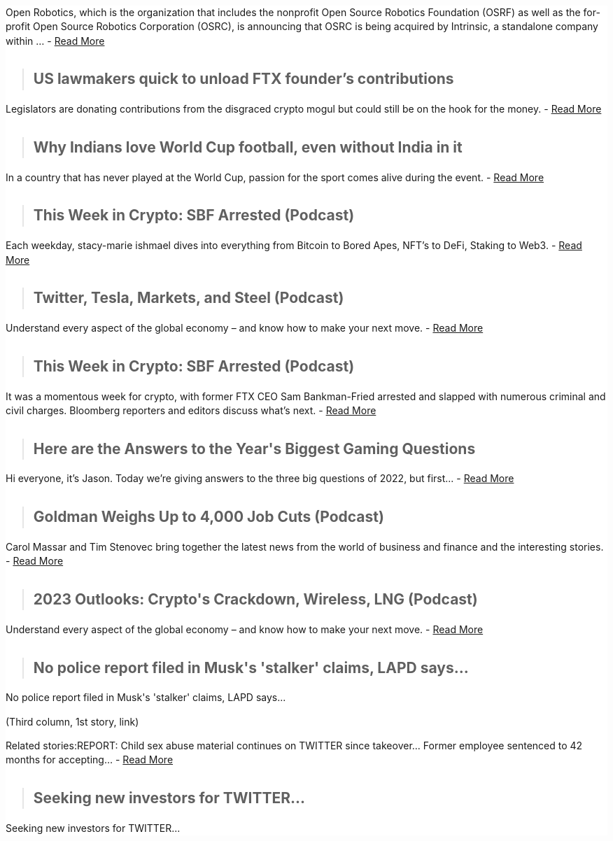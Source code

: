  Open Robotics, which is the organization that includes the nonprofit Open Source Robotics Foundation (OSRF) as well as the for-profit Open Source Robotics Corporation (OSRC), is announcing that OSRC is being acquired by Intrinsic, a standalone company within … - [Read More](https://blog.adafruit.com/2022/12/16/alphabets-intrinsic-acquires-majority-of-open-robotics-robotics-alphabet-openroboticsco-ieeespectrum/) 
> ## US lawmakers quick to unload FTX founder’s contributions 
 Legislators are donating contributions from the disgraced crypto mogul but could still be on the hook for the money. - [Read More](https://www.aljazeera.com/economy/2022/12/16/lawmakers-quick-to-unload-ftxs-founders-contributions) 
> ## Why Indians love World Cup football, even without India in it 
 In a country that has never played at the World Cup, passion for the sport comes alive during the event. - [Read More](https://www.aljazeera.com/news/2022/12/16/why-indians-remain-ardent-football-fans) 
> ## This Week in Crypto: SBF Arrested (Podcast) 
 Each weekday, stacy-marie ishmael dives into everything from Bitcoin to Bored Apes, NFT’s to DeFi, Staking to Web3. - [Read More](https://www.bloomberg.com/news/audio/2022-12-16/this-week-in-crypto-sbf-arrested-podcast) 
> ## Twitter, Tesla, Markets, and Steel (Podcast) 
 Understand every aspect of the global economy – and know how to make your next move. - [Read More](https://www.bloomberg.com/news/audio/2022-12-16/twitter-tesla-markets-and-steel-podcast) 
> ## This Week in Crypto: SBF Arrested (Podcast) 
 It was a momentous week for crypto, with former FTX CEO Sam Bankman-Fried arrested and slapped with numerous criminal and civil charges. Bloomberg reporters and editors discuss what’s next. - [Read More](https://www.bloomberg.com/news/articles/2022-12-16/this-week-in-crypto-podcast) 
> ## Here are the Answers to the Year's Biggest Gaming Questions 
 Hi everyone, it’s Jason. Today we’re giving answers to the three big questions of 2022, but first... - [Read More](https://www.bloomberg.com/news/newsletters/2022-12-16/video-games-biggest-stories-of-2022-weren-t-about-games) 
> ## Goldman Weighs Up to 4,000 Job Cuts (Podcast) 
 Carol Massar and Tim Stenovec bring together the latest news from the world of business and finance and the interesting stories. - [Read More](https://www.bloomberg.com/news/audio/2022-12-16/goldman-weighs-up-to-4-000-job-cuts-podcast) 
> ## 2023 Outlooks: Crypto's Crackdown, Wireless, LNG (Podcast) 
 Understand every aspect of the global economy – and know how to make your next move. - [Read More](https://www.bloomberg.com/news/audio/2022-12-16/2023-outlooks-crypto-s-crackdown-wireless-lng-podcast) 
> ## No police report filed in Musk's 'stalker' claims, LAPD says... 
 No police report filed in Musk's 'stalker' claims, LAPD says...

 
 
 
 (Third column, 1st story, link)

 

 

 
 Related stories:REPORT: Child sex abuse material continues on TWITTER since takeover...
Former employee sentenced to 42 months for accepting… - [Read More](https://finance.yahoo.com/news/twitter-bans-came-musks-claim-061937023.html) 
> ## Seeking new investors for TWITTER... 
 Seeking new investors for TWITTER...

 